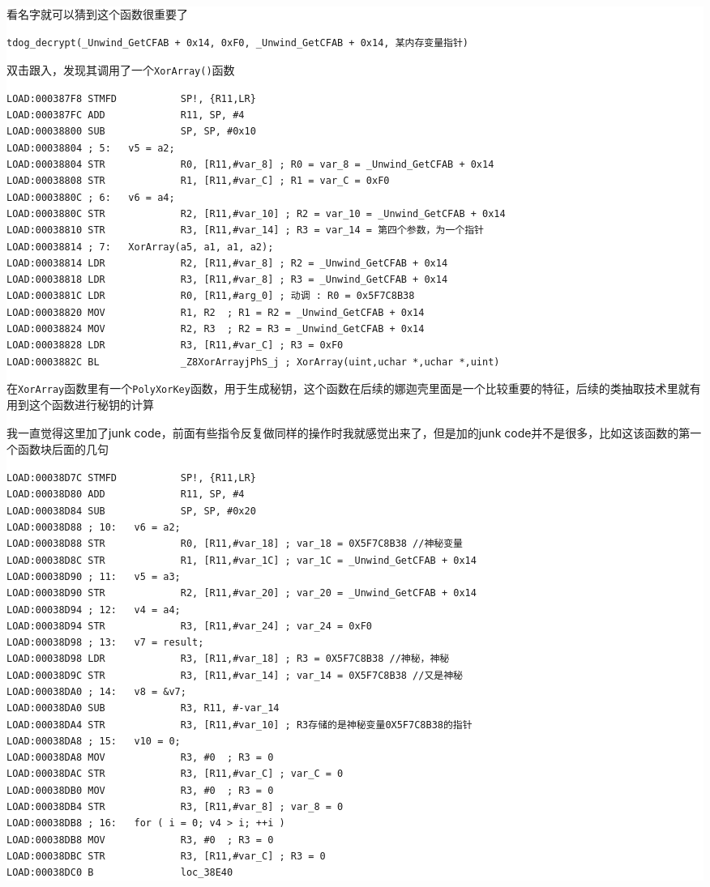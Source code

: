 看名字就可以猜到这个函数很重要了
```
tdog_decrypt(_Unwind_GetCFAB + 0x14, 0xF0, _Unwind_GetCFAB + 0x14, 某内存变量指针)
```

双击跟入，发现其调用了一个`XorArray()`函数
```
LOAD:000387F8 STMFD           SP!, {R11,LR}
LOAD:000387FC ADD             R11, SP, #4
LOAD:00038800 SUB             SP, SP, #0x10
LOAD:00038804 ; 5:   v5 = a2;
LOAD:00038804 STR             R0, [R11,#var_8] ; R0 = var_8 = _Unwind_GetCFAB + 0x14
LOAD:00038808 STR             R1, [R11,#var_C] ; R1 = var_C = 0xF0
LOAD:0003880C ; 6:   v6 = a4;
LOAD:0003880C STR             R2, [R11,#var_10] ; R2 = var_10 = _Unwind_GetCFAB + 0x14
LOAD:00038810 STR             R3, [R11,#var_14] ; R3 = var_14 = 第四个参数，为一个指针
LOAD:00038814 ; 7:   XorArray(a5, a1, a1, a2);
LOAD:00038814 LDR             R2, [R11,#var_8] ; R2 = _Unwind_GetCFAB + 0x14
LOAD:00038818 LDR             R3, [R11,#var_8] ; R3 = _Unwind_GetCFAB + 0x14
LOAD:0003881C LDR             R0, [R11,#arg_0] ; 动调 : R0 = 0x5F7C8B38
LOAD:00038820 MOV             R1, R2  ; R1 = R2 = _Unwind_GetCFAB + 0x14
LOAD:00038824 MOV             R2, R3  ; R2 = R3 = _Unwind_GetCFAB + 0x14
LOAD:00038828 LDR             R3, [R11,#var_C] ; R3 = 0xF0
LOAD:0003882C BL              _Z8XorArrayjPhS_j ; XorArray(uint,uchar *,uchar *,uint)
```

在`XorArray`函数里有一个`PolyXorKey`函数，用于生成秘钥，这个函数在后续的娜迦壳里面是一个比较重要的特征，后续的类抽取技术里就有用到这个函数进行秘钥的计算

我一直觉得这里加了junk code，前面有些指令反复做同样的操作时我就感觉出来了，但是加的junk code并不是很多，比如这该函数的第一个函数块后面的几句
```
LOAD:00038D7C STMFD           SP!, {R11,LR}
LOAD:00038D80 ADD             R11, SP, #4
LOAD:00038D84 SUB             SP, SP, #0x20
LOAD:00038D88 ; 10:   v6 = a2;
LOAD:00038D88 STR             R0, [R11,#var_18] ; var_18 = 0X5F7C8B38 //神秘变量
LOAD:00038D8C STR             R1, [R11,#var_1C] ; var_1C = _Unwind_GetCFAB + 0x14
LOAD:00038D90 ; 11:   v5 = a3;
LOAD:00038D90 STR             R2, [R11,#var_20] ; var_20 = _Unwind_GetCFAB + 0x14
LOAD:00038D94 ; 12:   v4 = a4;
LOAD:00038D94 STR             R3, [R11,#var_24] ; var_24 = 0xF0
LOAD:00038D98 ; 13:   v7 = result;
LOAD:00038D98 LDR             R3, [R11,#var_18] ; R3 = 0X5F7C8B38 //神秘，神秘
LOAD:00038D9C STR             R3, [R11,#var_14] ; var_14 = 0X5F7C8B38 //又是神秘
LOAD:00038DA0 ; 14:   v8 = &v7;
LOAD:00038DA0 SUB             R3, R11, #-var_14
LOAD:00038DA4 STR             R3, [R11,#var_10] ; R3存储的是神秘变量0X5F7C8B38的指针
LOAD:00038DA8 ; 15:   v10 = 0;
LOAD:00038DA8 MOV             R3, #0  ; R3 = 0
LOAD:00038DAC STR             R3, [R11,#var_C] ; var_C = 0
LOAD:00038DB0 MOV             R3, #0  ; R3 = 0
LOAD:00038DB4 STR             R3, [R11,#var_8] ; var_8 = 0
LOAD:00038DB8 ; 16:   for ( i = 0; v4 > i; ++i )
LOAD:00038DB8 MOV             R3, #0  ; R3 = 0
LOAD:00038DBC STR             R3, [R11,#var_C] ; R3 = 0
LOAD:00038DC0 B               loc_38E40
```
